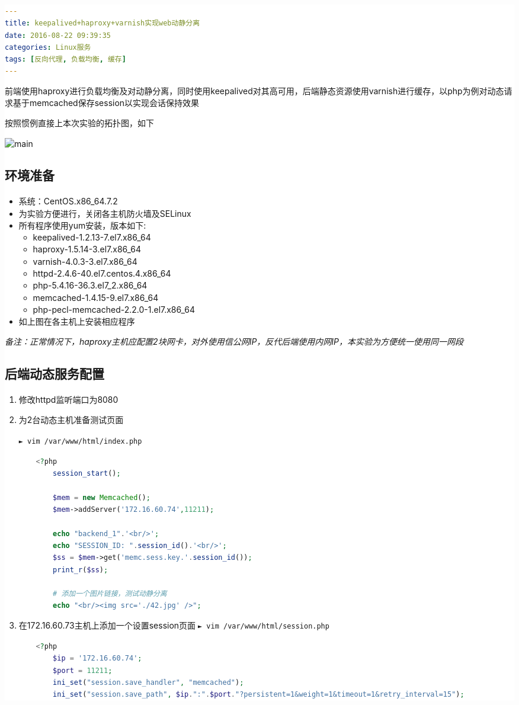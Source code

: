 ```yaml
---
title: keepalived+haproxy+varnish实现web动静分离
date: 2016-08-22 09:39:35
categories: Linux服务 
tags: [反向代理, 负载均衡, 缓存]
---
```


前端使用haproxy进行负载均衡及对动静分离，同时使用keepalived对其高可用，后端静态资源使用varnish进行缓存，以php为例对动态请求基于memcached保存session以实现会话保持效果



按照惯例直接上本次实验的拓扑图，如下

![main](main.png)

## 环境准备
- 系统：CentOS.x86_64.7.2
- 为实验方便进行，关闭各主机防火墙及SELinux
- 所有程序使用yum安装，版本如下:
    - keepalived-1.2.13-7.el7.x86_64
    - haproxy-1.5.14-3.el7.x86_64 
    - varnish-4.0.3-3.el7.x86_64
    - httpd-2.4.6-40.el7.centos.4.x86_64
    - php-5.4.16-36.3.el7\_2.x86_64
    - memcached-1.4.15-9.el7.x86_64
    - php-pecl-memcached-2.2.0-1.el7.x86_64
 - 如上图在各主机上安装相应程序

_备注：正常情况下，haproxy主机应配置2块网卡，对外使用信公网IP，反代后端使用内网IP，本实验为方便统一使用同一网段_

## 后端动态服务配置
1. 修改httpd监听端口为8080
2. 为2台动态主机准备测试页面

    `► vim /var/www/html/index.php`
    ```php
        <?php
            session_start();

            $mem = new Memcached();
            $mem->addServer('172.16.60.74',11211);

            echo "backend_1".'<br/>';
            echo "SESSION_ID: ".session_id().'<br/>';
            $ss = $mem->get('memc.sess.key.'.session_id());
            print_r($ss);

            # 添加一个图片链接，测试动静分离
            echo "<br/><img src='./42.jpg' />";
    ```
3. 在172.16.60.73主机上添加一个设置session页面
    `► vim /var/www/html/session.php`
    ```php
        <?php
            $ip = '172.16.60.74';
            $port = 11211;
            ini_set("session.save_handler", "memcached");
            ini_set("session.save_path", $ip.":".$port."?persistent=1&weight=1&timeout=1&retry_interval=15");
